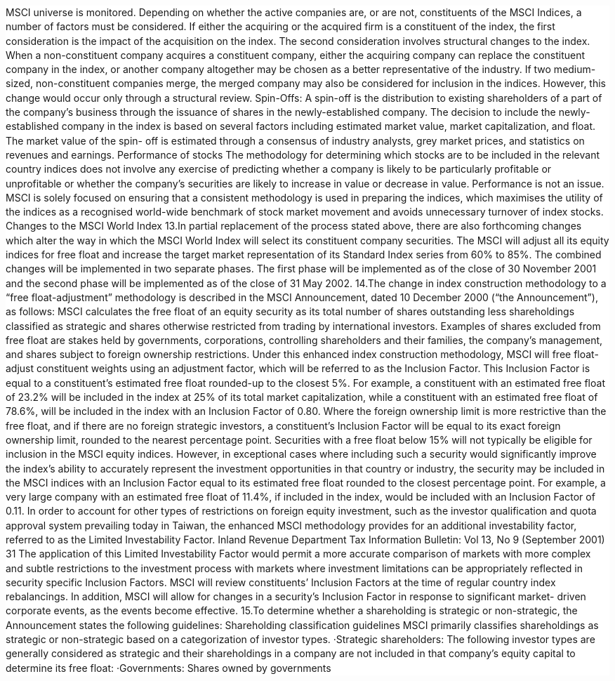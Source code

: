 MSCI universe is monitored. Depending on whether the active companies are, or are not, constituents of the MSCI Indices, a number of factors must be considered. If either the acquiring or the acquired firm is a constituent of the index, the first consideration is the impact of the acquisition on the index. The second consideration involves structural changes to the index. When a non-constituent company acquires a constituent company, either the acquiring company can replace the constituent company in the index, or another company altogether may be chosen as a better representative of the industry. If two medium-sized, non-constituent companies merge, the merged company may also be considered for inclusion in the indices. However, this change would occur only through a structural review. Spin-Offs: A spin-off is the distribution to existing shareholders of a part of the company’s business through the issuance of shares in the newly-established company. The decision to include the newly- established company in the index is based on several factors including estimated market value, market capitalization, and float. The market value of the spin- off is estimated through a consensus of industry analysts, grey market prices, and statistics on revenues and earnings. Performance of stocks The methodology for determining which stocks are to be included in the relevant country indices does not involve any exercise of predicting whether a company is likely to be particularly profitable or unprofitable or whether the company’s securities are likely to increase in value or decrease in value. Performance is not an issue. MSCI is solely focused on ensuring that a consistent methodology is used in preparing the indices, which maximises the utility of the indices as a recognised world-wide benchmark of stock market movement and avoids unnecessary turnover of index stocks. Changes to the MSCI World Index 13.In partial replacement of the process stated above, there are also forthcoming changes which alter the way in which the MSCI World Index will select its constituent company securities. The MSCI will adjust all its equity indices for free float and increase the target market representation of its Standard Index series from 60% to 85%. The combined changes will be implemented in two separate phases. The first phase will be implemented as of the close of 30 November 2001 and the second phase will be implemented as of the close of 31 May 2002. 14.The change in index construction methodology to a “free float-adjustment” methodology is described in the MSCI Announcement, dated 10 December 2000 (“the Announcement”), as follows: MSCI calculates the free float of an equity security as its total number of shares outstanding less shareholdings classified as strategic and shares otherwise restricted from trading by international investors. Examples of shares excluded from free float are stakes held by governments, corporations, controlling shareholders and their families, the company’s management, and shares subject to foreign ownership restrictions. Under this enhanced index construction methodology, MSCI will free float-adjust constituent weights using an adjustment factor, which will be referred to as the Inclusion Factor. This Inclusion Factor is equal to a constituent’s estimated free float rounded-up to the closest 5%. For example, a constituent with an estimated free float of 23.2% will be included in the index at 25% of its total market capitalization, while a constituent with an estimated free float of 78.6%, will be included in the index with an Inclusion Factor of 0.80. Where the foreign ownership limit is more restrictive than the free float, and if there are no foreign strategic investors, a constituent’s Inclusion Factor will be equal to its exact foreign ownership limit, rounded to the nearest percentage point. Securities with a free float below 15% will not typically be eligible for inclusion in the MSCI equity indices. However, in exceptional cases where including such a security would significantly improve the index’s ability to accurately represent the investment opportunities in that country or industry, the security may be included in the MSCI indices with an Inclusion Factor equal to its estimated free float rounded to the closest percentage point. For example, a very large company with an estimated free float of 11.4%, if included in the index, would be included with an Inclusion Factor of 0.11. In order to account for other types of restrictions on foreign equity investment, such as the investor qualification and quota approval system prevailing today in Taiwan, the enhanced MSCI methodology provides for an additional investability factor, referred to as the Limited Investability Factor. Inland Revenue Department Tax Information Bulletin: Vol 13, No 9 (September 2001) 31 The application of this Limited Investability Factor would permit a more accurate comparison of markets with more complex and subtle restrictions to the investment process with markets where investment limitations can be appropriately reflected in security specific Inclusion Factors. MSCI will review constituents’ Inclusion Factors at the time of regular country index rebalancings. In addition, MSCI will allow for changes in a security’s Inclusion Factor in response to significant market- driven corporate events, as the events become effective. 15.To determine whether a shareholding is strategic or non-strategic, the Announcement states the following guidelines: Shareholding classification guidelines MSCI primarily classifies shareholdings as strategic or non-strategic based on a categorization of investor types. ·Strategic shareholders: The following investor types are generally considered as strategic and their shareholdings in a company are not included in that company’s equity capital to determine its free float: ·Governments: Shares owned by governments